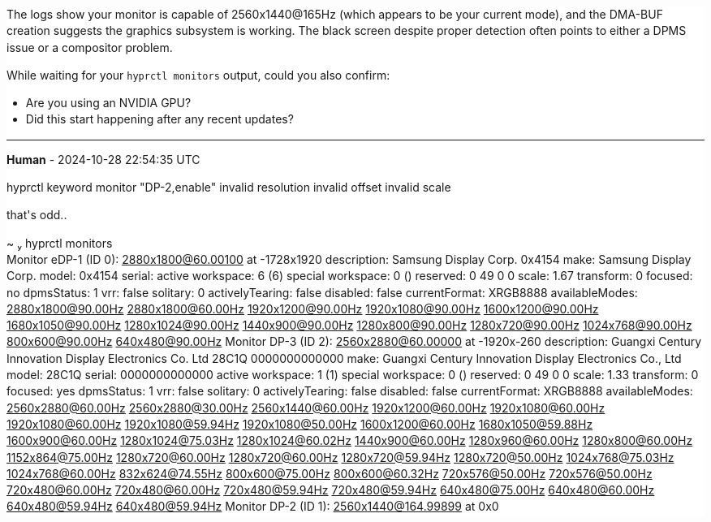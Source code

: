 The logs show your monitor is capable of 2560x1440@165Hz (which appears to be your current mode), and the DMA-BUF creation suggests the graphics subsystem is working. The black screen despite proper detection often points to either a DPMS issue or a compositor problem.

While waiting for your `hyprctl monitors` output, could you also confirm:
- Are you using an NVIDIA GPU?
- Did this start happening after any recent updates?

---

**Human** - 2024-10-28 22:54:35 UTC

hyprctl keyword monitor "DP-2,enable"
invalid resolution invalid offset invalid scale 

that's odd.. 

 ~  hyprctl monitors                     
Monitor eDP-1 (ID 0):
	2880x1800@60.00100 at -1728x1920
	description: Samsung Display Corp. 0x4154
	make: Samsung Display Corp.
	model: 0x4154
	serial: 
	active workspace: 6 (6)
	special workspace: 0 ()
	reserved: 0 49 0 0
	scale: 1.67
	transform: 0
	focused: no
	dpmsStatus: 1
	vrr: false
	solitary: 0
	activelyTearing: false
	disabled: false
	currentFormat: XRGB8888
	availableModes: 2880x1800@90.00Hz 2880x1800@60.00Hz 1920x1200@90.00Hz 1920x1080@90.00Hz 1600x1200@90.00Hz 1680x1050@90.00Hz 1280x1024@90.00Hz 1440x900@90.00Hz 1280x800@90.00Hz 1280x720@90.00Hz 1024x768@90.00Hz 800x600@90.00Hz 640x480@90.00Hz 
Monitor DP-3 (ID 2):
	2560x2880@60.00000 at -1920x-260
	description: Guangxi Century Innovation Display Electronics Co. Ltd 28C1Q 0000000000000
	make: Guangxi Century Innovation Display Electronics Co., Ltd
	model: 28C1Q
	serial: 0000000000000
	active workspace: 1 (1)
	special workspace: 0 ()
	reserved: 0 49 0 0
	scale: 1.33
	transform: 0
	focused: yes
	dpmsStatus: 1
	vrr: false
	solitary: 0
	activelyTearing: false
	disabled: false
	currentFormat: XRGB8888
	availableModes: 2560x2880@60.00Hz 2560x2880@30.00Hz 2560x1440@60.00Hz 1920x1200@60.00Hz 1920x1080@60.00Hz 1920x1080@60.00Hz 1920x1080@59.94Hz 1920x1080@50.00Hz 1600x1200@60.00Hz 1680x1050@59.88Hz 1600x900@60.00Hz 1280x1024@75.03Hz 1280x1024@60.02Hz 1440x900@60.00Hz 1280x960@60.00Hz 1280x800@60.00Hz 1152x864@75.00Hz 1280x720@60.00Hz 1280x720@60.00Hz 1280x720@59.94Hz 1280x720@50.00Hz 1024x768@75.03Hz 1024x768@60.00Hz 832x624@74.55Hz 800x600@75.00Hz 800x600@60.32Hz 720x576@50.00Hz 720x576@50.00Hz 720x480@60.00Hz 720x480@60.00Hz 720x480@59.94Hz 720x480@59.94Hz 640x480@75.00Hz 640x480@60.00Hz 640x480@59.94Hz 640x480@59.94Hz 
Monitor DP-2 (ID 1):
	2560x1440@164.99899 at 0x0
